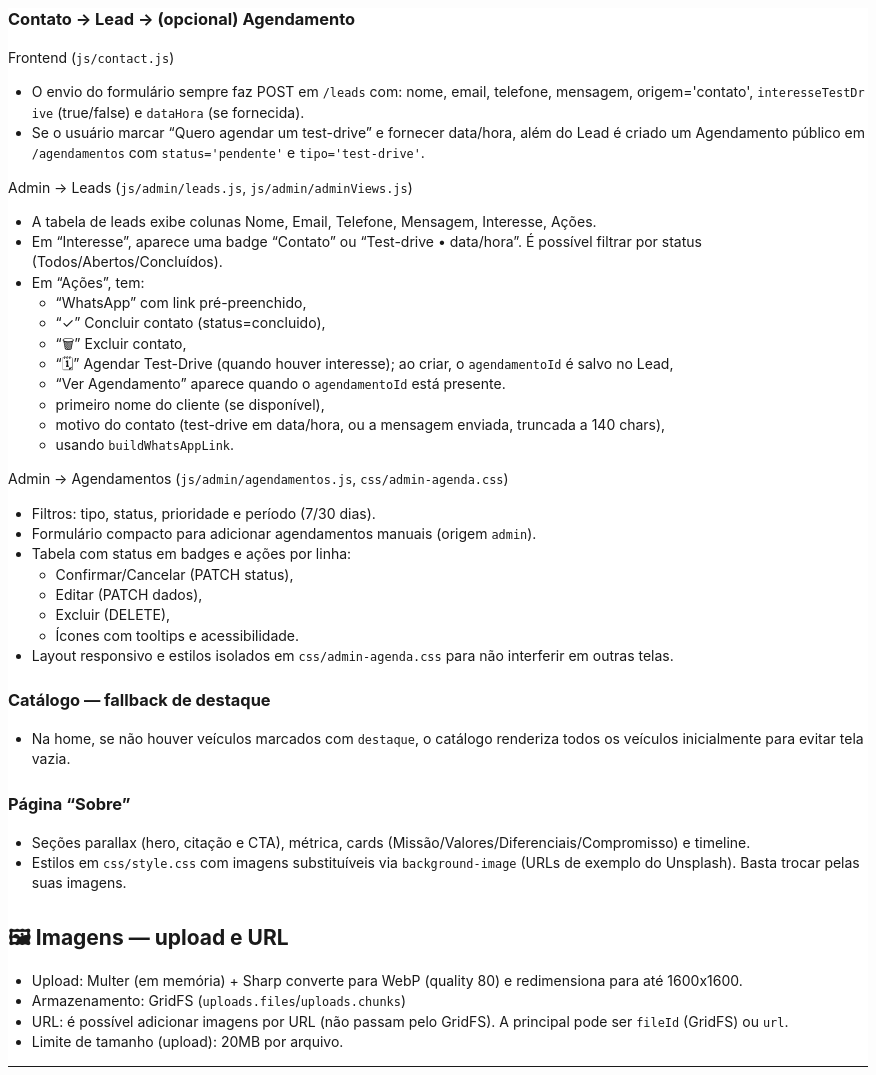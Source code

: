 ### Contato → Lead → (opcional) Agendamento
Frontend (`js/contact.js`)
- O envio do formulário sempre faz POST em `/leads` com: nome, email, telefone, mensagem, origem='contato', `interesseTestDrive` (true/false) e `dataHora` (se fornecida).
- Se o usuário marcar “Quero agendar um test-drive” e fornecer data/hora, além do Lead é criado um Agendamento público em `/agendamentos` com `status='pendente'` e `tipo='test-drive'`.

Admin → Leads (`js/admin/leads.js`, `js/admin/adminViews.js`)
- A tabela de leads exibe colunas Nome, Email, Telefone, Mensagem, Interesse, Ações.
- Em “Interesse”, aparece uma badge “Contato” ou “Test-drive • data/hora”. É possível filtrar por status (Todos/Abertos/Concluídos).
- Em “Ações”, tem:
	- “WhatsApp” com link pré-preenchido,
	- “✓” Concluir contato (status=concluido),
	- “🗑️” Excluir contato,
	- “🗓️” Agendar Test-Drive (quando houver interesse); ao criar, o `agendamentoId` é salvo no Lead,
	- “Ver Agendamento” aparece quando o `agendamentoId` está presente.
	- primeiro nome do cliente (se disponível),
	- motivo do contato (test-drive em data/hora, ou a mensagem enviada, truncada a 140 chars),
	- usando `buildWhatsAppLink`.

Admin → Agendamentos (`js/admin/agendamentos.js`, `css/admin-agenda.css`)
- Filtros: tipo, status, prioridade e período (7/30 dias).
- Formulário compacto para adicionar agendamentos manuais (origem `admin`).
- Tabela com status em badges e ações por linha:
	- Confirmar/Cancelar (PATCH status),
	- Editar (PATCH dados),
	- Excluir (DELETE),
	- Ícones com tooltips e acessibilidade.
- Layout responsivo e estilos isolados em `css/admin-agenda.css` para não interferir em outras telas.

### Catálogo — fallback de destaque
- Na home, se não houver veículos marcados com `destaque`, o catálogo renderiza todos os veículos inicialmente para evitar tela vazia.

### Página “Sobre”
- Seções parallax (hero, citação e CTA), métrica, cards (Missão/Valores/Diferenciais/Compromisso) e timeline.
- Estilos em `css/style.css` com imagens substituíveis via `background-image` (URLs de exemplo do Unsplash). Basta trocar pelas suas imagens.

## 🖼️ Imagens — upload e URL

- Upload: Multer (em memória) + Sharp converte para WebP (quality 80) e redimensiona para até 1600x1600.
- Armazenamento: GridFS (`uploads.files`/`uploads.chunks`)
- URL: é possível adicionar imagens por URL (não passam pelo GridFS). A principal pode ser `fileId` (GridFS) ou `url`.
- Limite de tamanho (upload): 20MB por arquivo.

---